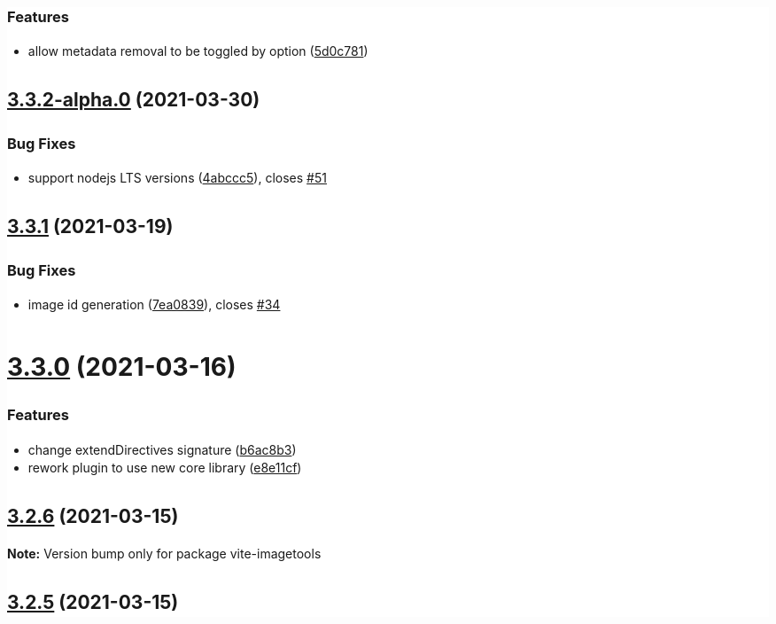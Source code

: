 ### Features

- allow metadata removal to be toggled by option
  ([5d0c781](https://github.com/JonasKruckenberg/vite-imagetools/commit/5d0c781c0a0511725c7d615e97b1e9b0c902009e))

## [3.3.2-alpha.0](https://github.com/JonasKruckenberg/vite-imagetools/compare/vite-imagetools@3.3.1...vite-imagetools@3.3.2-alpha.0) (2021-03-30)

### Bug Fixes

- support nodejs LTS versions
  ([4abccc5](https://github.com/JonasKruckenberg/vite-imagetools/commit/4abccc53700ad55d04dc0c2142b6dc8d69ebf122)),
  closes [#51](https://github.com/JonasKruckenberg/vite-imagetools/issues/51)

## [3.3.1](https://github.com/JonasKruckenberg/vite-imagetools/compare/vite-imagetools@3.3.0...vite-imagetools@3.3.1) (2021-03-19)

### Bug Fixes

- image id generation
  ([7ea0839](https://github.com/JonasKruckenberg/vite-imagetools/commit/7ea0839e2e69eb652d2cee01c3f1d8148f7290f1)),
  closes [#34](https://github.com/JonasKruckenberg/vite-imagetools/issues/34)

# [3.3.0](https://github.com/JonasKruckenberg/vite-imagetools/compare/vite-imagetools@3.2.6...vite-imagetools@3.3.0) (2021-03-16)

### Features

- change extendDirectives signature
  ([b6ac8b3](https://github.com/JonasKruckenberg/vite-imagetools/commit/b6ac8b34581b84a6d6861a2b7ecc2f22f569e257))
- rework plugin to use new core library
  ([e8e11cf](https://github.com/JonasKruckenberg/vite-imagetools/commit/e8e11cf7b33e920be21cde31183876e6b824b779))

## [3.2.6](https://github.com/JonasKruckenberg/vite-imagetools/compare/vite-imagetools@3.2.5...vite-imagetools@3.2.6) (2021-03-15)

**Note:** Version bump only for package vite-imagetools

## [3.2.5](https://github.com/JonasKruckenberg/vite-imagetools/compare/vite-imagetools@3.2.4...vite-imagetools@3.2.5) (2021-03-15)
